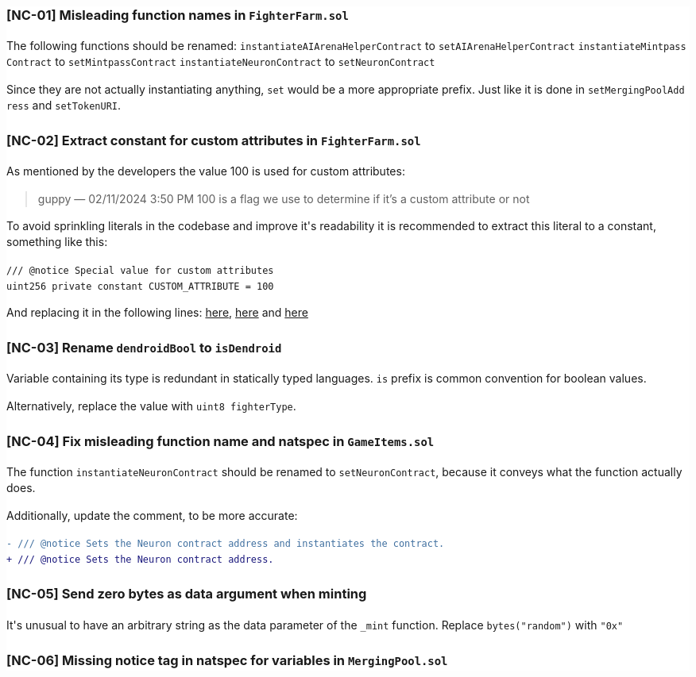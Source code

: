 
### [NC-01] Misleading function names in `FighterFarm.sol`

The following functions should be renamed:
`instantiateAIArenaHelperContract` to `setAIArenaHelperContract`
`instantiateMintpassContract` to `setMintpassContract`
`instantiateNeuronContract` to `setNeuronContract`

Since they are not actually instantiating anything, `set` would be a more appropriate prefix. Just like it is done in `setMergingPoolAddress` and `setTokenURI`.

### [NC-02] Extract constant for custom attributes in `FighterFarm.sol`

As mentioned by the developers the value 100 is used for custom attributes:
> guppy — 02/11/2024 3:50 PM
   100 is a flag we use to determine if it’s a custom attribute or not

To avoid sprinkling literals in the codebase and improve it's readability it is recommended to extract this literal to a constant, something like this:
```sol
/// @notice Special value for custom attributes
uint256 private constant CUSTOM_ATTRIBUTE = 100
```

And replacing it in the following lines: [here](https://github.com/code-423n4/2024-02-ai-arena/blob/cd1a0e6d1b40168657d1aaee8223dc050e15f8cc/src/FighterFarm.sol#L219), [here](https://github.com/code-423n4/2024-02-ai-arena/blob/cd1a0e6d1b40168657d1aaee8223dc050e15f8cc/src/FighterFarm.sol#L259) and [here](https://github.com/code-423n4/2024-02-ai-arena/blob/cd1a0e6d1b40168657d1aaee8223dc050e15f8cc/src/FighterFarm.sol#L499)

### [NC-03] Rename `dendroidBool` to `isDendroid`

Variable containing its type is redundant in statically typed languages. `is` prefix is common convention for boolean values.

Alternatively, replace the value with `uint8 fighterType`.

### [NC-04] Fix misleading function name and natspec in `GameItems.sol`

The function `instantiateNeuronContract` should be renamed to `setNeuronContract`, because it conveys what the function actually does.

Additionally, update the comment, to be more accurate:
```diff
- /// @notice Sets the Neuron contract address and instantiates the contract.
+ /// @notice Sets the Neuron contract address.
```

### [NC-05] Send zero bytes as data argument when minting 

It's unusual to have an arbitrary string as the data parameter of the `_mint` function. Replace `bytes("random")` with `"0x"`

### [NC-06] Missing notice tag in natspec for variables in `MergingPool.sol`
